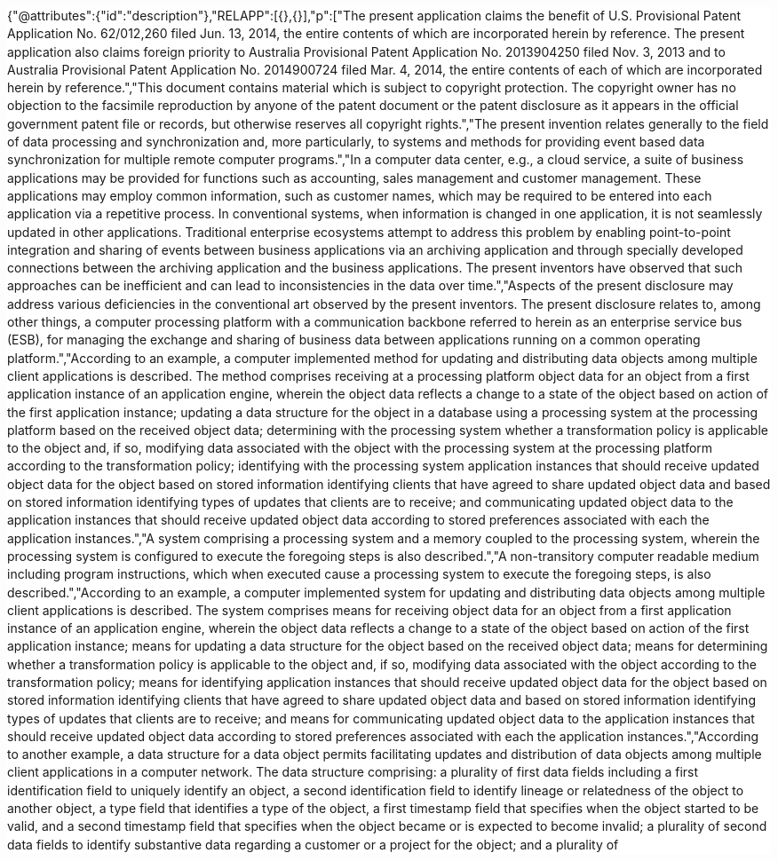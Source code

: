 {"@attributes":{"id":"description"},"RELAPP":[{},{}],"p":["The present application claims the benefit of U.S. Provisional Patent Application No. 62\/012,260 filed Jun. 13, 2014, the entire contents of which are incorporated herein by reference. The present application also claims foreign priority to Australia Provisional Patent Application No. 2013904250 filed Nov. 3, 2013 and to Australia Provisional Patent Application No. 2014900724 filed Mar. 4, 2014, the entire contents of each of which are incorporated herein by reference.","This document contains material which is subject to copyright protection. The copyright owner has no objection to the facsimile reproduction by anyone of the patent document or the patent disclosure as it appears in the official government patent file or records, but otherwise reserves all copyright rights.","The present invention relates generally to the field of data processing and synchronization and, more particularly, to systems and methods for providing event based data synchronization for multiple remote computer programs.","In a computer data center, e.g., a cloud service, a suite of business applications may be provided for functions such as accounting, sales management and customer management. These applications may employ common information, such as customer names, which may be required to be entered into each application via a repetitive process. In conventional systems, when information is changed in one application, it is not seamlessly updated in other applications. Traditional enterprise ecosystems attempt to address this problem by enabling point-to-point integration and sharing of events between business applications via an archiving application and through specially developed connections between the archiving application and the business applications. The present inventors have observed that such approaches can be inefficient and can lead to inconsistencies in the data over time.","Aspects of the present disclosure may address various deficiencies in the conventional art observed by the present inventors. The present disclosure relates to, among other things, a computer processing platform with a communication backbone referred to herein as an enterprise service bus (ESB), for managing the exchange and sharing of business data between applications running on a common operating platform.","According to an example, a computer implemented method for updating and distributing data objects among multiple client applications is described. The method comprises receiving at a processing platform object data for an object from a first application instance of an application engine, wherein the object data reflects a change to a state of the object based on action of the first application instance; updating a data structure for the object in a database using a processing system at the processing platform based on the received object data; determining with the processing system whether a transformation policy is applicable to the object and, if so, modifying data associated with the object with the processing system at the processing platform according to the transformation policy; identifying with the processing system application instances that should receive updated object data for the object based on stored information identifying clients that have agreed to share updated object data and based on stored information identifying types of updates that clients are to receive; and communicating updated object data to the application instances that should receive updated object data according to stored preferences associated with each the application instances.","A system comprising a processing system and a memory coupled to the processing system, wherein the processing system is configured to execute the foregoing steps is also described.","A non-transitory computer readable medium including program instructions, which when executed cause a processing system to execute the foregoing steps, is also described.","According to an example, a computer implemented system for updating and distributing data objects among multiple client applications is described. The system comprises means for receiving object data for an object from a first application instance of an application engine, wherein the object data reflects a change to a state of the object based on action of the first application instance; means for updating a data structure for the object based on the received object data; means for determining whether a transformation policy is applicable to the object and, if so, modifying data associated with the object according to the transformation policy; means for identifying application instances that should receive updated object data for the object based on stored information identifying clients that have agreed to share updated object data and based on stored information identifying types of updates that clients are to receive; and means for communicating updated object data to the application instances that should receive updated object data according to stored preferences associated with each the application instances.","According to another example, a data structure for a data object permits facilitating updates and distribution of data objects among multiple client applications in a computer network. The data structure comprising: a plurality of first data fields including a first identification field to uniquely identify an object, a second identification field to identify lineage or relatedness of the object to another object, a type field that identifies a type of the object, a first timestamp field that specifies when the object started to be valid, and a second timestamp field that specifies when the object became or is expected to become invalid; a plurality of second data fields to identify substantive data regarding a customer or a project for the object; and a plurality of